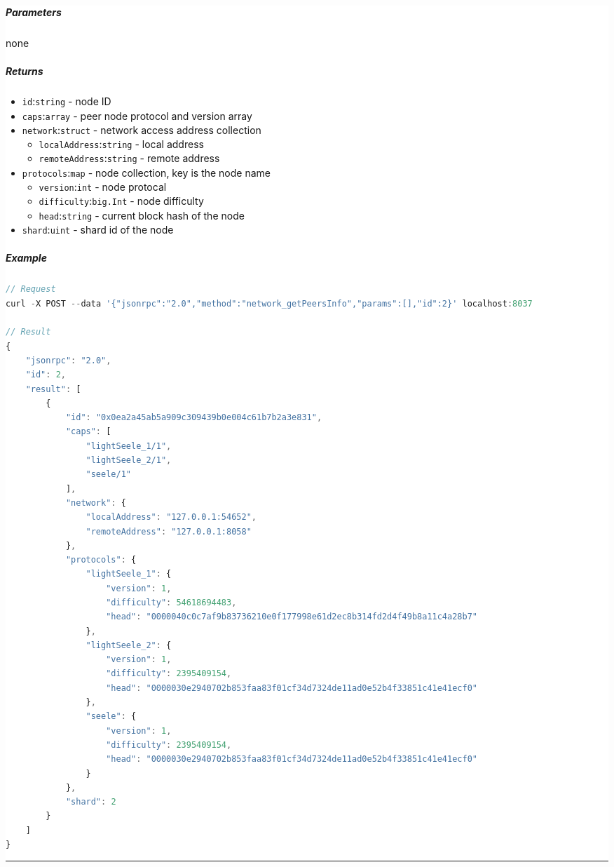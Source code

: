 ##### Parameters

none

##### Returns

- `id`:`string` - node ID
- `caps`:`array` - peer node protocol and version array
- `network`:`struct` - network access address collection
  - `localAddress`:`string` - local address
  - `remoteAddress`:`string` - remote address
- `protocols`:`map` - node collection, key is the node name
  - `version`:`int` - node protocal
  - `difficulty`:`big.Int` - node difficulty
  - `head`:`string` - current block hash of the node
- `shard`:`uint` - shard id of the node
##### Example
```js
// Request
curl -X POST --data '{"jsonrpc":"2.0","method":"network_getPeersInfo","params":[],"id":2}' localhost:8037

// Result
{
    "jsonrpc": "2.0",
    "id": 2,
    "result": [
        {
            "id": "0x0ea2a45ab5a909c309439b0e004c61b7b2a3e831",
            "caps": [
                "lightSeele_1/1",
                "lightSeele_2/1",
                "seele/1"
            ],
            "network": {
                "localAddress": "127.0.0.1:54652",
                "remoteAddress": "127.0.0.1:8058"
            },
            "protocols": {
                "lightSeele_1": {
                    "version": 1,
                    "difficulty": 54618694483,
                    "head": "0000040c0c7af9b83736210e0f177998e61d2ec8b314fd2d4f49b8a11c4a28b7"
                },
                "lightSeele_2": {
                    "version": 1,
                    "difficulty": 2395409154,
                    "head": "0000030e2940702b853faa83f01cf34d7324de11ad0e52b4f33851c41e41ecf0"
                },
                "seele": {
                    "version": 1,
                    "difficulty": 2395409154,
                    "head": "0000030e2940702b853faa83f01cf34d7324de11ad0e52b4f33851c41e41ecf0"
                }
            },
            "shard": 2
        }
    ]
}
```
***
